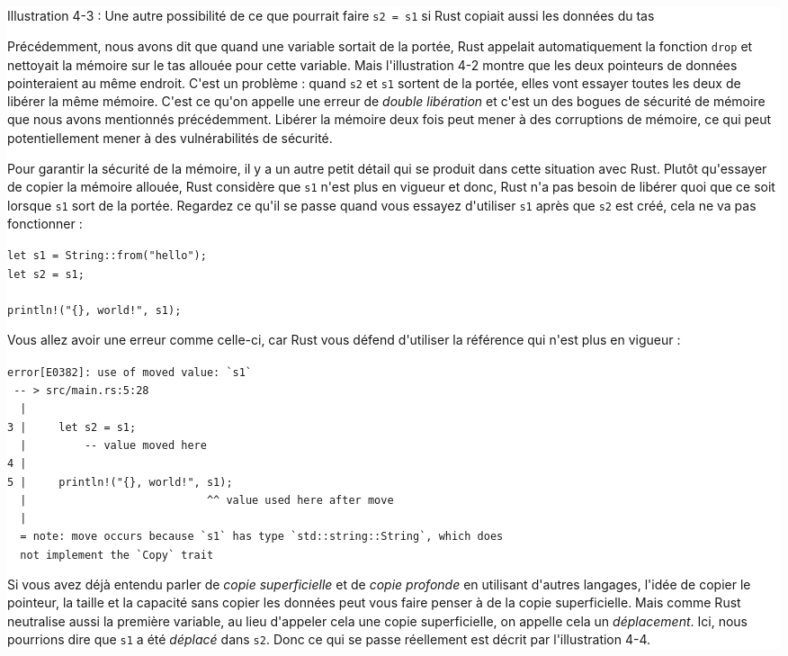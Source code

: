 

<span class="caption">Illustration 4-3 : Une autre possibilité de ce que
pourrait faire `s2 = s1` si Rust copiait aussi les données du tas</span>



Précédemment, nous avons dit que quand une variable sortait de la portée, Rust
appelait automatiquement la fonction `drop` et nettoyait la mémoire sur le tas
allouée pour cette variable. Mais l'illustration 4-2 montre que les deux
pointeurs de données pointeraient au même endroit. C'est un problème : quand
`s2` et `s1` sortent de la portée, elles vont essayer toutes les deux de
libérer la même mémoire. C'est ce qu'on appelle une erreur de *double
libération* et c'est un des bogues de sécurité de mémoire que nous avons
mentionnés précédemment. Libérer la mémoire deux fois peut mener à des
corruptions de mémoire, ce qui peut potentiellement mener à des vulnérabilités
de sécurité.



Pour garantir la sécurité de la mémoire, il y a un autre petit détail qui se
produit dans cette situation avec Rust. Plutôt qu'essayer de copier la mémoire
allouée, Rust considère que `s1` n'est plus en vigueur et donc, Rust n'a pas
besoin de libérer quoi que ce soit lorsque `s1` sort de la portée. Regardez ce
qu'il se passe quand vous essayez d'utiliser `s1` après que `s2` est créé,
cela ne va pas fonctionner :

```rust,ignore,does_not_compile
let s1 = String::from("hello");
let s2 = s1;

println!("{}, world!", s1);
```



Vous allez avoir une erreur comme celle-ci, car Rust vous défend d'utiliser la
référence qui n'est plus en vigueur :

```text
error[E0382]: use of moved value: `s1`
 -- > src/main.rs:5:28
  |
3 |     let s2 = s1;
  |         -- value moved here
4 |
5 |     println!("{}, world!", s1);
  |                            ^^ value used here after move
  |
  = note: move occurs because `s1` has type `std::string::String`, which does
  not implement the `Copy` trait
```



Si vous avez déjà entendu parler de *copie superficielle* et de *copie
profonde* en utilisant d'autres langages, l'idée de copier le pointeur, la
taille et la capacité sans copier les données peut vous faire penser à de la
copie superficielle. Mais comme Rust neutralise aussi la première variable, au
lieu d'appeler cela une copie superficielle, on appelle cela un *déplacement*.
Ici, nous pourrions dire que `s1` a été *déplacé* dans `s2`. Donc ce qui se
passe réellement est décrit par l'illustration 4-4.


[data-types]: ch03-02-data-types.html
[derivable-traits]: appendix-03-derivable-traits.html
[method-syntax]: ch05-03-method-syntax.html
[paths-module-tree]: ch07-03-paths-for-referring-to-an-item-in-the-module-tree.html
